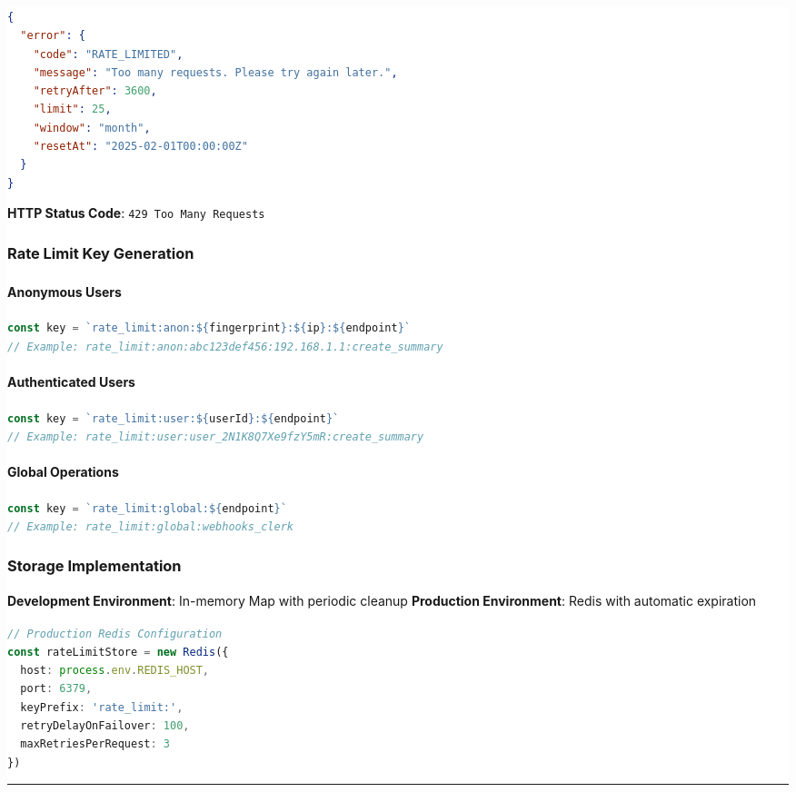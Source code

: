 ```json
{
  "error": {
    "code": "RATE_LIMITED",
    "message": "Too many requests. Please try again later.",
    "retryAfter": 3600,
    "limit": 25,
    "window": "month",
    "resetAt": "2025-02-01T00:00:00Z"
  }
}
```

**HTTP Status Code**: `429 Too Many Requests`

### Rate Limit Key Generation

#### Anonymous Users

```typescript
const key = `rate_limit:anon:${fingerprint}:${ip}:${endpoint}`
// Example: rate_limit:anon:abc123def456:192.168.1.1:create_summary
```

#### Authenticated Users

```typescript
const key = `rate_limit:user:${userId}:${endpoint}`
// Example: rate_limit:user:user_2N1K8Q7Xe9fzY5mR:create_summary
```

#### Global Operations

```typescript
const key = `rate_limit:global:${endpoint}`
// Example: rate_limit:global:webhooks_clerk
```

### Storage Implementation

**Development Environment**: In-memory Map with periodic cleanup
**Production Environment**: Redis with automatic expiration

```typescript
// Production Redis Configuration
const rateLimitStore = new Redis({
  host: process.env.REDIS_HOST,
  port: 6379,
  keyPrefix: 'rate_limit:',
  retryDelayOnFailover: 100,
  maxRetriesPerRequest: 3
})
```

---
